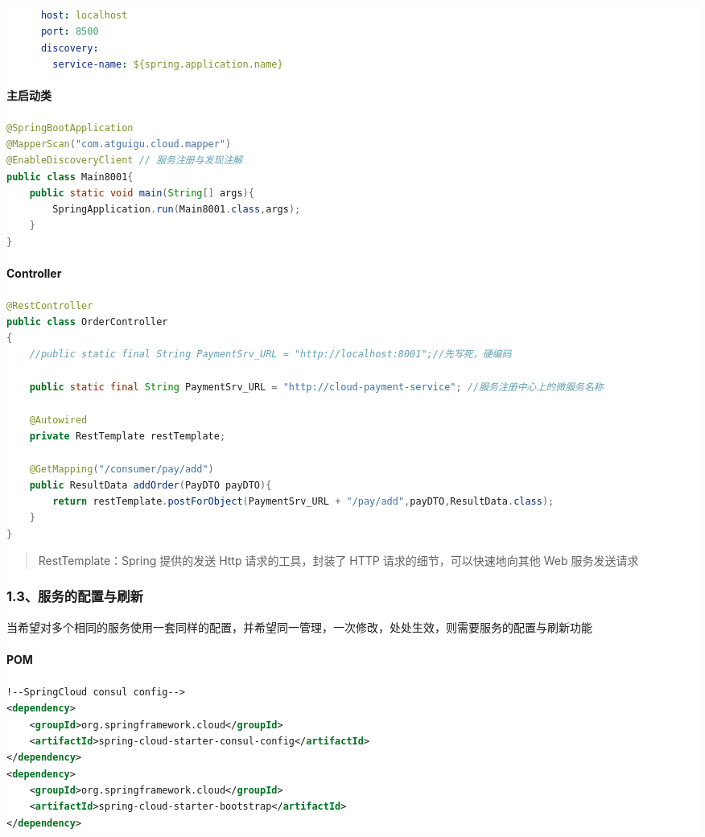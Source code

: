 ```yml
      host: localhost
      port: 8500
      discovery:
        service-name: ${spring.application.name}
```

#### 主启动类

```java
@SpringBootApplication
@MapperScan("com.atguigu.cloud.mapper")
@EnableDiscoveryClient // 服务注册与发现注解
public class Main8001{
    public static void main(String[] args){
        SpringApplication.run(Main8001.class,args);
    }
}
```

#### Controller

```java
@RestController
public class OrderController
{
    //public static final String PaymentSrv_URL = "http://localhost:8001";//先写死，硬编码

    public static final String PaymentSrv_URL = "http://cloud-payment-service"; //服务注册中心上的微服务名称

    @Autowired
    private RestTemplate restTemplate;

    @GetMapping("/consumer/pay/add")
    public ResultData addOrder(PayDTO payDTO){
        return restTemplate.postForObject(PaymentSrv_URL + "/pay/add",payDTO,ResultData.class);
    }
}
```

> RestTemplate：Spring 提供的发送 Http 请求的工具，封装了 HTTP 请求的细节，可以快速地向其他 Web 服务发送请求

### 1.3、服务的配置与刷新

当希望对多个相同的服务使用一套同样的配置，并希望同一管理，一次修改，处处生效，则需要服务的配置与刷新功能

#### POM

```xml
!--SpringCloud consul config-->
<dependency>
    <groupId>org.springframework.cloud</groupId>
    <artifactId>spring-cloud-starter-consul-config</artifactId>
</dependency>
<dependency>
    <groupId>org.springframework.cloud</groupId>
    <artifactId>spring-cloud-starter-bootstrap</artifactId>
</dependency>
```
